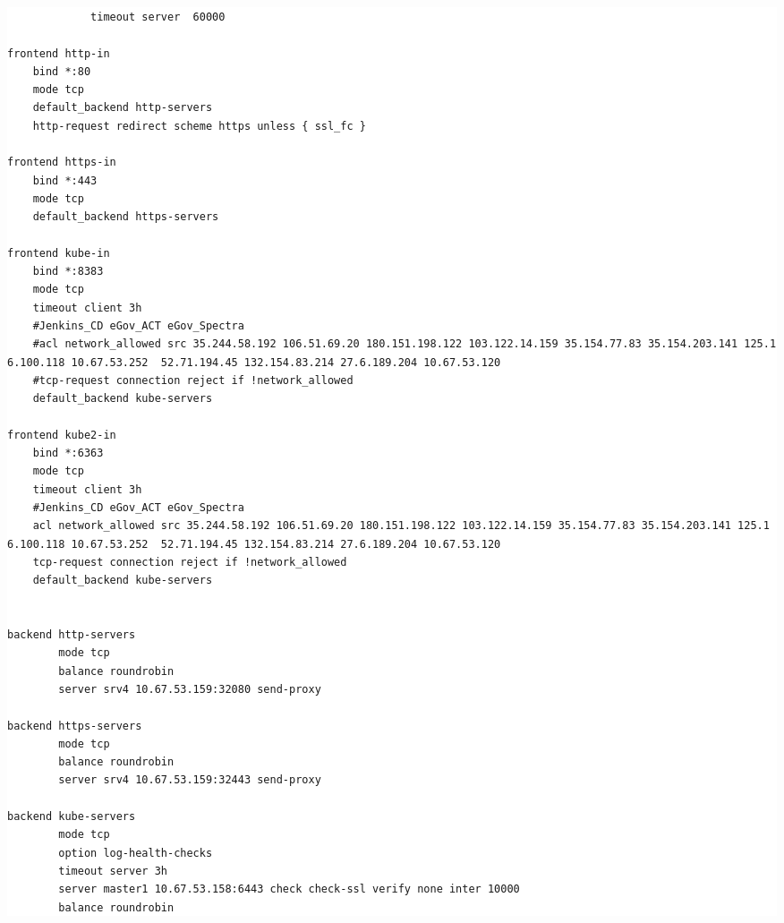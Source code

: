 ```
             timeout server  60000

frontend http-in
    bind *:80
    mode tcp
    default_backend http-servers
    http-request redirect scheme https unless { ssl_fc }

frontend https-in
    bind *:443
    mode tcp
    default_backend https-servers

frontend kube-in
    bind *:8383
    mode tcp
    timeout client 3h
    #Jenkins_CD eGov_ACT eGov_Spectra 
    #acl network_allowed src 35.244.58.192 106.51.69.20 180.151.198.122 103.122.14.159 35.154.77.83 35.154.203.141 125.16.100.118 10.67.53.252  52.71.194.45 132.154.83.214 27.6.189.204 10.67.53.120
    #tcp-request connection reject if !network_allowed
    default_backend kube-servers

frontend kube2-in
    bind *:6363
    mode tcp
    timeout client 3h
    #Jenkins_CD eGov_ACT eGov_Spectra
    acl network_allowed src 35.244.58.192 106.51.69.20 180.151.198.122 103.122.14.159 35.154.77.83 35.154.203.141 125.16.100.118 10.67.53.252  52.71.194.45 132.154.83.214 27.6.189.204 10.67.53.120
    tcp-request connection reject if !network_allowed
    default_backend kube-servers


backend http-servers
        mode tcp
        balance roundrobin
        server srv4 10.67.53.159:32080 send-proxy

backend https-servers
        mode tcp
        balance roundrobin
        server srv4 10.67.53.159:32443 send-proxy

backend kube-servers
        mode tcp     
        option log-health-checks
        timeout server 3h
        server master1 10.67.53.158:6443 check check-ssl verify none inter 10000
        balance roundrobin  
```
